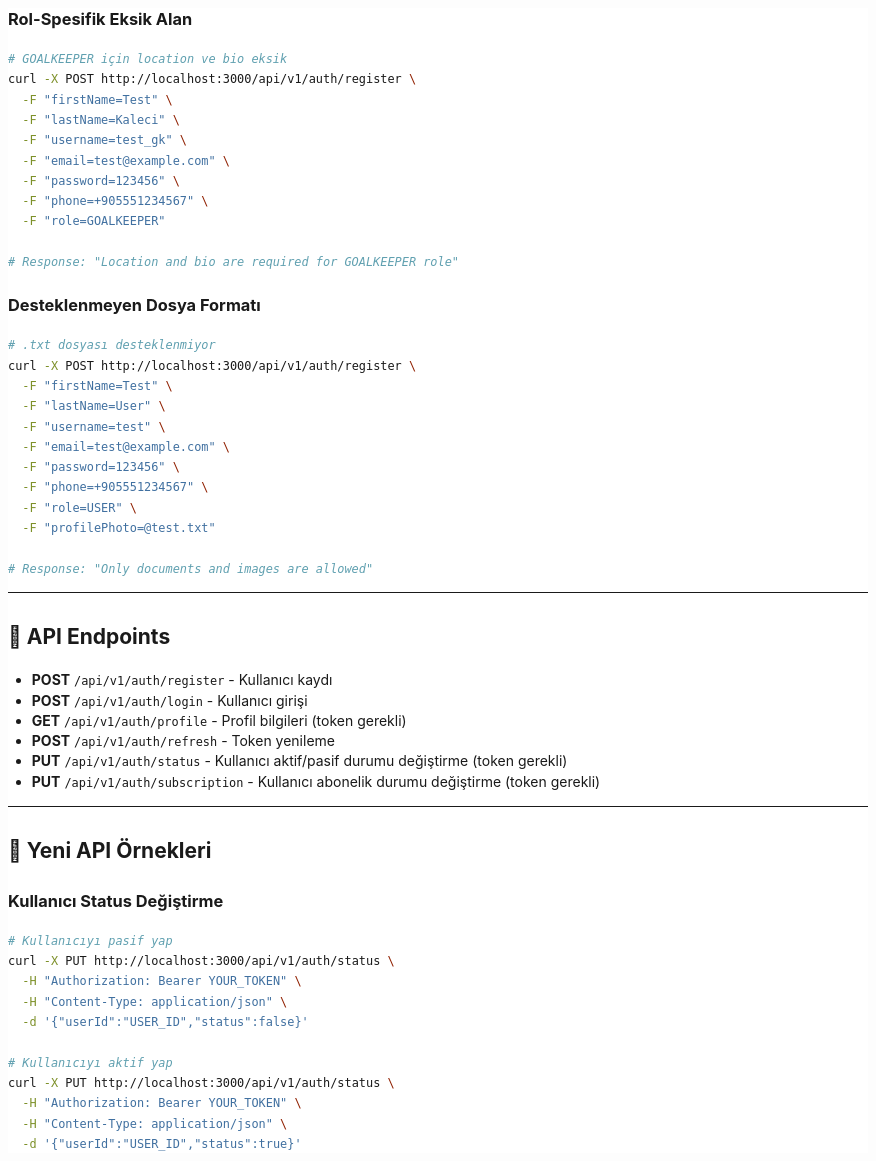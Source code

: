 ### Rol-Spesifik Eksik Alan
```bash
# GOALKEEPER için location ve bio eksik
curl -X POST http://localhost:3000/api/v1/auth/register \
  -F "firstName=Test" \
  -F "lastName=Kaleci" \
  -F "username=test_gk" \
  -F "email=test@example.com" \
  -F "password=123456" \
  -F "phone=+905551234567" \
  -F "role=GOALKEEPER"

# Response: "Location and bio are required for GOALKEEPER role"
```

### Desteklenmeyen Dosya Formatı
```bash
# .txt dosyası desteklenmiyor
curl -X POST http://localhost:3000/api/v1/auth/register \
  -F "firstName=Test" \
  -F "lastName=User" \
  -F "username=test" \
  -F "email=test@example.com" \
  -F "password=123456" \
  -F "phone=+905551234567" \
  -F "role=USER" \
  -F "profilePhoto=@test.txt"

# Response: "Only documents and images are allowed"
```

---

## 🎯 API Endpoints

- **POST** `/api/v1/auth/register` - Kullanıcı kaydı
- **POST** `/api/v1/auth/login` - Kullanıcı girişi  
- **GET** `/api/v1/auth/profile` - Profil bilgileri (token gerekli)
- **POST** `/api/v1/auth/refresh` - Token yenileme
- **PUT** `/api/v1/auth/status` - Kullanıcı aktif/pasif durumu değiştirme (token gerekli)
- **PUT** `/api/v1/auth/subscription` - Kullanıcı abonelik durumu değiştirme (token gerekli)

---

## 🔧 Yeni API Örnekleri

### Kullanıcı Status Değiştirme
```bash
# Kullanıcıyı pasif yap
curl -X PUT http://localhost:3000/api/v1/auth/status \
  -H "Authorization: Bearer YOUR_TOKEN" \
  -H "Content-Type: application/json" \
  -d '{"userId":"USER_ID","status":false}'

# Kullanıcıyı aktif yap
curl -X PUT http://localhost:3000/api/v1/auth/status \
  -H "Authorization: Bearer YOUR_TOKEN" \
  -H "Content-Type: application/json" \
  -d '{"userId":"USER_ID","status":true}'
```
